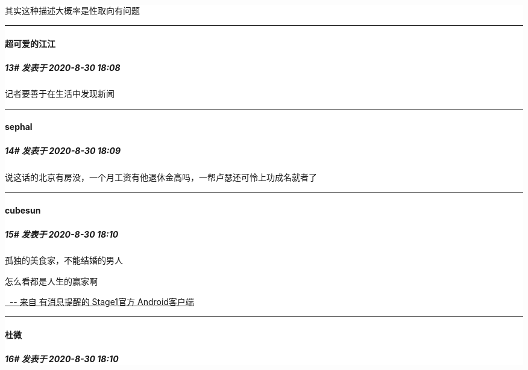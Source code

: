 


其实这种描述大概率是性取向有问题







*****

####  超可爱的江江  
##### 13#       发表于 2020-8-30 18:08




记者要善于在生活中发现新闻







*****

####  sephal  
##### 14#       发表于 2020-8-30 18:09




说这话的北京有房没，一个月工资有他退休金高吗，一帮卢瑟还可怜上功成名就者了







*****

####  cubesun  
##### 15#       发表于 2020-8-30 18:10




孤独的美食家，不能结婚的男人


怎么看都是人生的赢家啊

[  -- 来自 有消息提醒的 Stage1官方 Android客户端](https://www.coolapk.com/apk/140634)







*****

####  杜微  
##### 16#       发表于 2020-8-30 18:10


